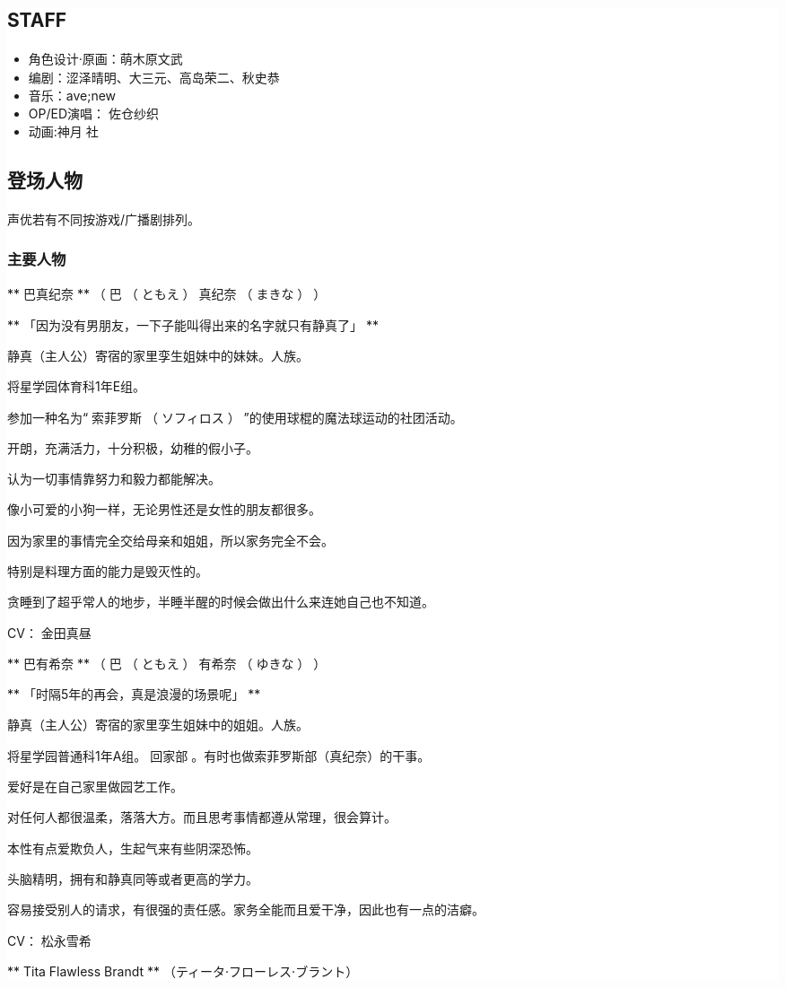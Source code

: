   
##  STAFF

  * 角色设计·原画：萌木原文武 
  * 编剧：涩泽晴明、大三元、高岛荣二、秋史恭 
  * 音乐：ave;new 
  * OP/ED演唱：  佐仓纱织 
  * 动画:神月 社 

##  登场人物

声优若有不同按游戏/广播剧排列。

###  主要人物

** 巴真纪奈  ** （  巴  （  ともえ  ）  真纪奈  （  まきな  ）  ）

** 「因为没有男朋友，一下子能叫得出来的名字就只有静真了」  **

静真（主人公）寄宿的家里孪生姐妹中的妹妹。人族。

将星学园体育科1年E组。

参加一种名为“  索菲罗斯  （  ソフィロス  ）  ”的使用球棍的魔法球运动的社团活动。

开朗，充满活力，十分积极，幼稚的假小子。

认为一切事情靠努力和毅力都能解决。

像小可爱的小狗一样，无论男性还是女性的朋友都很多。

因为家里的事情完全交给母亲和姐姐，所以家务完全不会。

特别是料理方面的能力是毁灭性的。

贪睡到了超乎常人的地步，半睡半醒的时候会做出什么来连她自己也不知道。

CV：  金田真昼

** 巴有希奈  ** （  巴  （  ともえ  ）  有希奈  （  ゆきな  ）  ）

** 「时隔5年的再会，真是浪漫的场景呢」  **

静真（主人公）寄宿的家里孪生姐妹中的姐姐。人族。

将星学园普通科1年A组。  回家部  。有时也做索菲罗斯部（真纪奈）的干事。

爱好是在自己家里做园艺工作。

对任何人都很温柔，落落大方。而且思考事情都遵从常理，很会算计。

本性有点爱欺负人，生起气来有些阴深恐怖。

头脑精明，拥有和静真同等或者更高的学力。

容易接受别人的请求，有很强的责任感。家务全能而且爱干净，因此也有一点的洁癖。

CV：  松永雪希

** Tita Flawless Brandt  ** （ティータ·フローレス·ブラント）
